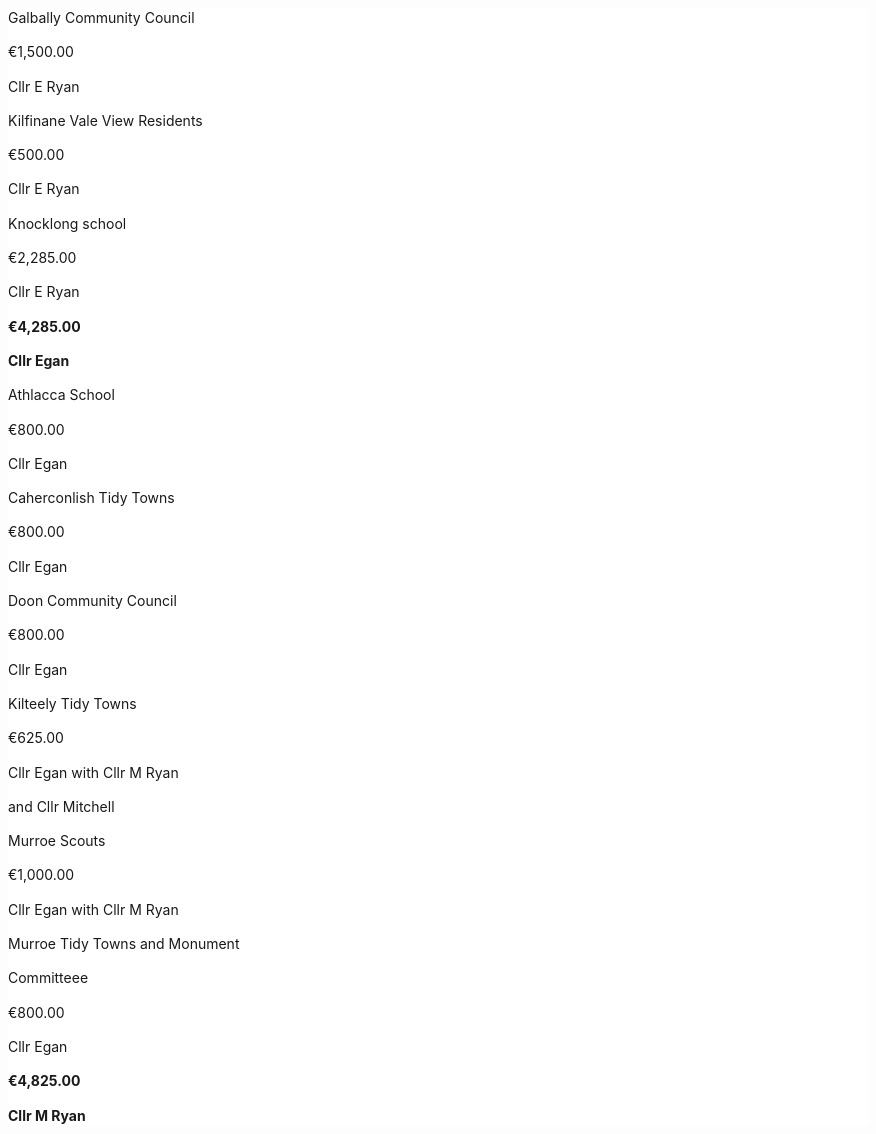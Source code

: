 Galbally Community Council

€1,500.00

Cllr E Ryan

Kilfinane Vale View Residents

€500.00

Cllr E Ryan

Knocklong school

€2,285.00

Cllr E Ryan

**€4,285.00**

**Cllr Egan**

Athlacca School

€800.00

Cllr Egan

Caherconlish Tidy Towns

€800.00

Cllr Egan

Doon Community Council

€800.00

Cllr Egan

Kilteely Tidy Towns

€625.00

Cllr Egan with Cllr M Ryan

and Cllr Mitchell

Murroe Scouts

€1,000.00

Cllr Egan with Cllr M Ryan

Murroe Tidy Towns and Monument

Committeee

€800.00

Cllr Egan

**€4,825.00**

**Cllr M Ryan**
